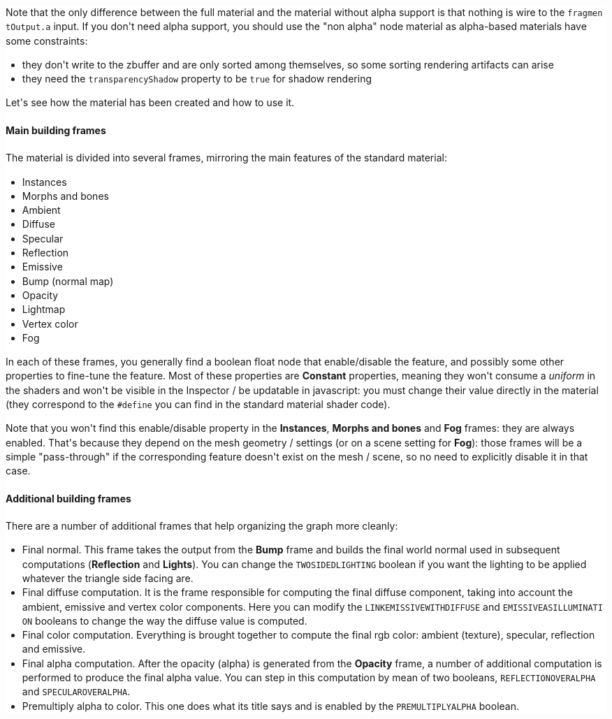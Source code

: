 Note that the only difference between the full material and the material without alpha support is that nothing is wire to the `fragmentOutput.a` input. If you don't need alpha support, you should use the "non alpha" node material as alpha-based materials have some constraints:

- they don't write to the zbuffer and are only sorted among themselves, so some sorting rendering artifacts can arise
- they need the `transparencyShadow` property to be `true` for shadow rendering

Let's see how the material has been created and how to use it.

#### Main building frames

The material is divided into several frames, mirroring the main features of the standard material:

- Instances
- Morphs and bones
- Ambient
- Diffuse
- Specular
- Reflection
- Emissive
- Bump (normal map)
- Opacity
- Lightmap
- Vertex color
- Fog

In each of these frames, you generally find a boolean float node that enable/disable the feature, and possibly some other properties to fine-tune the feature. Most of these properties are **Constant** properties, meaning they won't consume a _uniform_ in the shaders and won't be visible in the Inspector / be updatable in javascript: you must change their value directly in the material (they correspond to the `#define` you can find in the standard material shader code).

Note that you won't find this enable/disable property in the **Instances**, **Morphs and bones** and **Fog** frames: they are always enabled. That's because they depend on the mesh geometry / settings (or on a scene setting for **Fog**): those frames will be a simple "pass-through" if the corresponding feature doesn't exist on the mesh / scene, so no need to explicitly disable it in that case.

#### Additional building frames

There are a number of additional frames that help organizing the graph more cleanly:

- Final normal. This frame takes the output from the **Bump** frame and builds the final world normal used in subsequent computations (**Reflection** and **Lights**). You can change the `TWOSIDEDLIGHTING` boolean if you want the lighting to be applied whatever the triangle side facing are.
- Final diffuse computation. It is the frame responsible for computing the final diffuse component, taking into account the ambient, emissive and vertex color components. Here you can modify the `LINKEMISSIVEWITHDIFFUSE` and `EMISSIVEASILLUMINATION` booleans to change the way the diffuse value is computed.
- Final color computation. Everything is brought together to compute the final rgb color: ambient (texture), specular, reflection and emissive.
- Final alpha computation. After the opacity (alpha) is generated from the **Opacity** frame, a number of additional computation is performed to produce the final alpha value. You can step in this computation by mean of two booleans, `REFLECTIONOVERALPHA` and `SPECULAROVERALPHA`.
- Premultiply alpha to color. This one does what its title says and is enabled by the `PREMULTIPLYALPHA` boolean.
